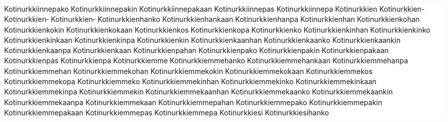 Kotinurkkiinnepako
Kotinurkkiinnepakin
Kotinurkkiinnepakaan
Kotinurkkiinnepas
Kotinurkkiinnepa
Kotinurkkien
Kotinurkkien-
Kotinurkkien‐
Kotinurkkien‑
Kotinurkkienhanko
Kotinurkkienhankaan
Kotinurkkienhanpa
Kotinurkkienhan
Kotinurkkienkohan
Kotinurkkienkokin
Kotinurkkienkokaan
Kotinurkkienkos
Kotinurkkienkopa
Kotinurkkienko
Kotinurkkienkinhan
Kotinurkkienkinko
Kotinurkkienkinkaan
Kotinurkkienkinpa
Kotinurkkienkin
Kotinurkkienkaanhan
Kotinurkkienkaanko
Kotinurkkienkaankin
Kotinurkkienkaanpa
Kotinurkkienkaan
Kotinurkkienpahan
Kotinurkkienpako
Kotinurkkienpakin
Kotinurkkienpakaan
Kotinurkkienpas
Kotinurkkienpa
Kotinurkkiemme
Kotinurkkiemmehanko
Kotinurkkiemmehankaan
Kotinurkkiemmehanpa
Kotinurkkiemmehan
Kotinurkkiemmekohan
Kotinurkkiemmekokin
Kotinurkkiemmekokaan
Kotinurkkiemmekos
Kotinurkkiemmekopa
Kotinurkkiemmeko
Kotinurkkiemmekinhan
Kotinurkkiemmekinko
Kotinurkkiemmekinkaan
Kotinurkkiemmekinpa
Kotinurkkiemmekin
Kotinurkkiemmekaanhan
Kotinurkkiemmekaanko
Kotinurkkiemmekaankin
Kotinurkkiemmekaanpa
Kotinurkkiemmekaan
Kotinurkkiemmepahan
Kotinurkkiemmepako
Kotinurkkiemmepakin
Kotinurkkiemmepakaan
Kotinurkkiemmepas
Kotinurkkiemmepa
Kotinurkkiesi
Kotinurkkiesihanko